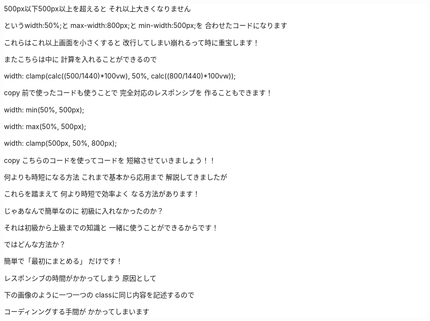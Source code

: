 500px以下500px以上を超えると
それ以上大きくなりません

というwidth:50%;と
max-width:800px;と
min-width:500px;を
合わせたコードになります

これらはこれ以上画面を小さくすると
改行してしまい崩れるって時に重宝します！

またこちらは中に
計算を入れることができるので

width: clamp(calc((500/1440)*100vw), 50%, calc((800/1440)*100vw));

copy
前で使ったコードも使うことで
完全対応のレスポンシブを
作ることもできます！

width: min(50%, 500px);

width: max(50%, 500px);

width: clamp(500px, 50%, 800px);

copy
こちらのコードを使ってコードを
短縮させていきましょう！！


何よりも時短になる方法
これまで基本から応用まで
解説してきましたが

これらを踏まえて
何より時短で効率よく
なる方法があります！

じゃあなんで簡単なのに
初級に入れなかったのか？

それは初級から上級までの知識と
一緒に使うことができるからです！

ではどんな方法か？

簡単で「最初にまとめる」
だけです！

レスポンシブの時間がかかってしまう
原因として

下の画像のように一つ一つの
classに同じ内容を記述するので

コーディンングする手間が
かかってしまいます
